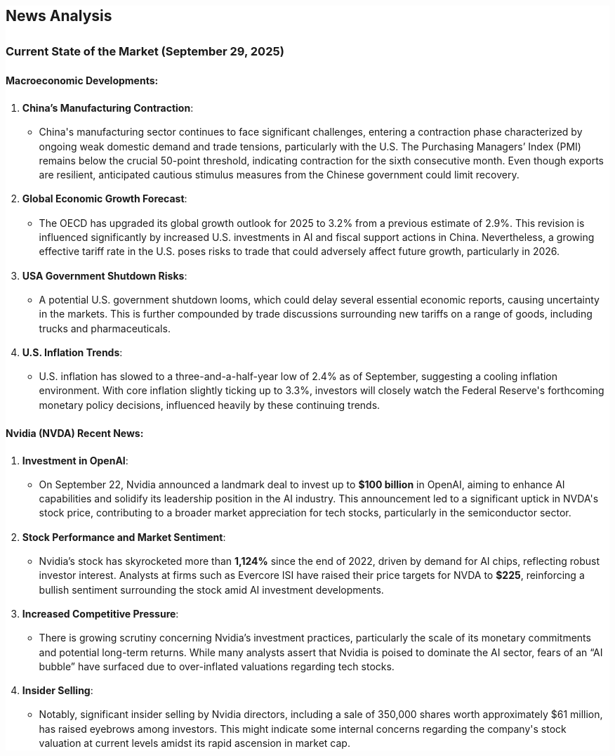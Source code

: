 
## News Analysis

### Current State of the Market (September 29, 2025)

#### Macroeconomic Developments:

1. **China’s Manufacturing Contraction**:
   - China's manufacturing sector continues to face significant challenges, entering a contraction phase characterized by ongoing weak domestic demand and trade tensions, particularly with the U.S. The Purchasing Managers’ Index (PMI) remains below the crucial 50-point threshold, indicating contraction for the sixth consecutive month. Even though exports are resilient, anticipated cautious stimulus measures from the Chinese government could limit recovery.

2. **Global Economic Growth Forecast**:
   - The OECD has upgraded its global growth outlook for 2025 to 3.2% from a previous estimate of 2.9%. This revision is influenced significantly by increased U.S. investments in AI and fiscal support actions in China. Nevertheless, a growing effective tariff rate in the U.S. poses risks to trade that could adversely affect future growth, particularly in 2026.

3. **USA Government Shutdown Risks**:
   - A potential U.S. government shutdown looms, which could delay several essential economic reports, causing uncertainty in the markets. This is further compounded by trade discussions surrounding new tariffs on a range of goods, including trucks and pharmaceuticals.

4. **U.S. Inflation Trends**:
   - U.S. inflation has slowed to a three-and-a-half-year low of 2.4% as of September, suggesting a cooling inflation environment. With core inflation slightly ticking up to 3.3%, investors will closely watch the Federal Reserve's forthcoming monetary policy decisions, influenced heavily by these continuing trends.

#### Nvidia (NVDA) Recent News:

1. **Investment in OpenAI**:
   - On September 22, Nvidia announced a landmark deal to invest up to **$100 billion** in OpenAI, aiming to enhance AI capabilities and solidify its leadership position in the AI industry. This announcement led to a significant uptick in NVDA's stock price, contributing to a broader market appreciation for tech stocks, particularly in the semiconductor sector.

2. **Stock Performance and Market Sentiment**:
   - Nvidia’s stock has skyrocketed more than **1,124%** since the end of 2022, driven by demand for AI chips, reflecting robust investor interest. Analysts at firms such as Evercore ISI have raised their price targets for NVDA to **$225**, reinforcing a bullish sentiment surrounding the stock amid AI investment developments.

3. **Increased Competitive Pressure**:
   - There is growing scrutiny concerning Nvidia’s investment practices, particularly the scale of its monetary commitments and potential long-term returns. While many analysts assert that Nvidia is poised to dominate the AI sector, fears of an “AI bubble” have surfaced due to over-inflated valuations regarding tech stocks.

4. **Insider Selling**:
   - Notably, significant insider selling by Nvidia directors, including a sale of 350,000 shares worth approximately $61 million, has raised eyebrows among investors. This might indicate some internal concerns regarding the company's stock valuation at current levels amidst its rapid ascension in market cap.
